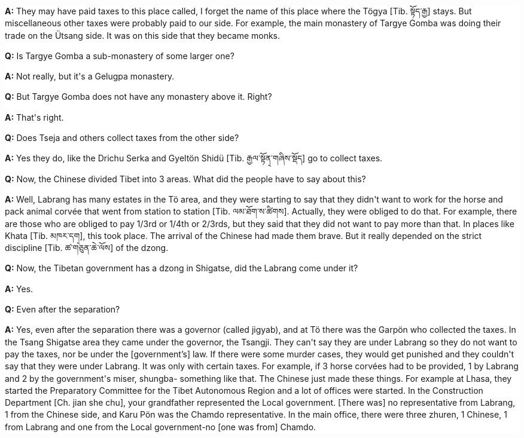 **A:**  They may have paid taxes to this place called, I forget the name of this place where the Tögya [Tib. སྟོད་རྒྱ] stays. But miscellaneous other taxes were probably paid to our side. For example, the main monastery of Targye Gomba was doing their trade on the <span class="tooltip" data-text="[tib. དབུས་གཙང] The two major sections of Central Tibet: Ü and Tsang. Lhasa was in Ü and Shigatse and Gyantse were in Tsang.">Ütsang</span> side. It was on this side that they became monks.   

**Q:**  Is Targye Gomba a sub-monastery of some larger one?   

**A:**  Not really, but it's a Gelugpa monastery.   

**Q:**  But Targye Gomba does not have any monastery above it. Right?   

**A:**  That's right.   

**Q:**  Does <span class="tooltip" data-text="[tib. རྩེ་ཕྱག] 1. The Treasury Office that was located in the Potala and supplied items for the Dalai Lama. 2. The name/title of the officials who headed the Tseja Office.">Tseja</span> and others collect taxes from the other side?   

**A:**  Yes they do, like the <span class="tooltip" data-text="[tib. འབྲི་ཆུ] The Upper Yangtse River which formed the boundary between political Tibet and China in the 1930s and 1940s">Drichu</span> Serka and Gyeltön Shidü [Tib. རྒྱལ་སྟོན྄་གཞིས་སྡོད] go to collect taxes.   

**Q:**  Now, the Chinese divided Tibet into 3 areas. What did the people have to say about this?   

**A:**  Well, Labrang has many estates in the Tö area, and they were starting to say that they didn't want to work for the horse and pack animal corvée that went from station to station [Tib. ལམ་ཐོག་ས་ཚིགས]. Actually, they were obliged to do that. For example, there are those who are obliged to pay 1/3rd or 1/4th or 2/3rds, but they said that they did not want to pay more than that. In places like Khata [Tib. མཁར་དག྄], this took place. The arrival of the Chinese had made them brave. But it really depended on the strict discipline [Tib. ཚ་གཅུན་ཆེ་ལོས] of the dzong.   

**Q:**  Now, the Tibetan government has a <span class="tooltip" data-text="[tib. རྫོང] A district in the traditional Tibetan governmental structure. This large administrative unit was headed by one or two district heads (tib. dzongpön [རྫོང་དཔོན]) appointed by the Tibetan government. Typically there was one lay official and one monk official who were jointly sent from Lhasa for three year terms. They were responsible for collecting taxes and adjudicating disputes in their district. These dzong were equivalent to counties (ch. 县) in the current Chinese system of administration.">dzong</span> in Shigatse, did the Labrang come under it?   

**A:**  Yes.   

**Q:**  Even after the separation?   

**A:**  Yes, even after the separation there was a governor (called jigyab), and at Tö there was the Garpön who collected the taxes. In the <span class="tooltip" data-text="[tib. གཙང] One of the major sub-areas of Tibet that is located in southwest Tibet. Its main city is Shigatse.">Tsang</span> Shigatse area they came under the governor, the Tsangji. They can't say they are under Labrang so they do not want to pay the taxes, nor be under the [government’s] law. If there were some murder cases, they would get punished and they couldn't say that they were under Labrang. It was only with certain taxes. For example, if 3 horse corvées had to be provided, 1 by Labrang and 2 by the government's <span class="tooltip" data-text="[tib. མི་སེར] A term that can mean serf/bound subject as well as citizen, depending on context. For example, the miser of a lord would connote the bound subjects of that lord, whereas the miser of Tibet would connote citizens of Tibet.">miser</span>, shungba- something like that. The Chinese just made these things. For example at Lhasa, they started the Preparatory Committee for the Tibet Autonomous Region and a lot of offices were started. In the Construction Department [Ch. jian she chu], your grandfather represented the Local government. [There was] no representative from Labrang, 1 from the Chinese side, and Karu Pön was the Chamdo representative. In the main office, there were three <span class="tooltip" data-text="[ch. 主任] Director of a unit or office.">zhuren</span>, 1 Chinese, 1 from Labrang and one from the Local government-no [one was from] Chamdo.   
